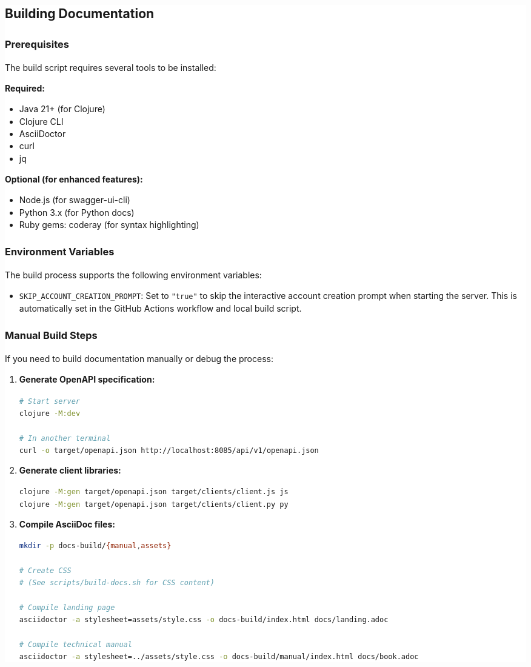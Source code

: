 ## Building Documentation

### Prerequisites

The build script requires several tools to be installed:

**Required:**
- Java 21+ (for Clojure)
- Clojure CLI
- AsciiDoctor
- curl
- jq

**Optional (for enhanced features):**
- Node.js (for swagger-ui-cli)
- Python 3.x (for Python docs)
- Ruby gems: coderay (for syntax highlighting)

### Environment Variables

The build process supports the following environment variables:

- `SKIP_ACCOUNT_CREATION_PROMPT`: Set to `"true"` to skip the interactive account creation prompt when starting the server. This is automatically set in the GitHub Actions workflow and local build script.

### Manual Build Steps

If you need to build documentation manually or debug the process:

1. **Generate OpenAPI specification:**
   ```bash
   # Start server
   clojure -M:dev
   
   # In another terminal
   curl -o target/openapi.json http://localhost:8085/api/v1/openapi.json
   ```

2. **Generate client libraries:**
   ```bash
   clojure -M:gen target/openapi.json target/clients/client.js js
   clojure -M:gen target/openapi.json target/clients/client.py py
   ```

3. **Compile AsciiDoc files:**
   ```bash
   mkdir -p docs-build/{manual,assets}
   
   # Create CSS
   # (See scripts/build-docs.sh for CSS content)
   
   # Compile landing page
   asciidoctor -a stylesheet=assets/style.css -o docs-build/index.html docs/landing.adoc
   
   # Compile technical manual
   asciidoctor -a stylesheet=../assets/style.css -o docs-build/manual/index.html docs/book.adoc
   ```
